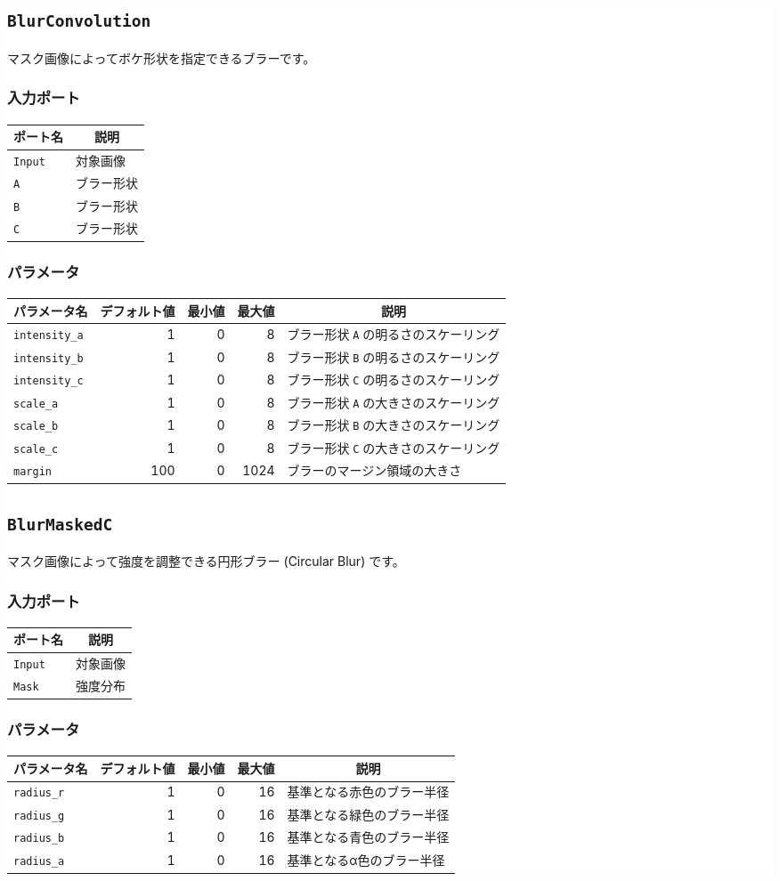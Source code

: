 ## `BlurConvolution`

 マスク画像によってボケ形状を指定できるブラーです。

### 入力ポート

| ポート名 | 説明 |
| --- | --- |
| `Input` | 対象画像 |
| `A` | ブラー形状 |
| `B` | ブラー形状 |
| `C` | ブラー形状 |

### パラメータ

| パラメータ名 | デフォルト値 | 最小値 | 最大値 | 説明 |
| --- | ---:| ---:| ---:| --- |
| `intensity_a` |   1 | 0 |    8 | ブラー形状 `A` の明るさのスケーリング |
| `intensity_b` |   1 | 0 |    8 | ブラー形状 `B` の明るさのスケーリング |
| `intensity_c` |   1 | 0 |    8 | ブラー形状 `C` の明るさのスケーリング |
| `scale_a`     |   1 | 0 |    8 | ブラー形状 `A` の大きさのスケーリング |
| `scale_b`     |   1 | 0 |    8 | ブラー形状 `B` の大きさのスケーリング |
| `scale_c`     |   1 | 0 |    8 | ブラー形状 `C` の大きさのスケーリング |
| `margin`      | 100 | 0 | 1024 | ブラーのマージン領域の大きさ |

## `BlurMaskedC`

 マスク画像によって強度を調整できる円形ブラー (Circular Blur) です。

### 入力ポート

| ポート名 | 説明 |
| --- | --- |
| `Input` | 対象画像 |
| `Mask` | 強度分布 |

### パラメータ

| パラメータ名 | デフォルト値 | 最小値 | 最大値 | 説明 |
| --- | ---:| ---:| ---:| --- |
| `radius_r` | 1 | 0 | 16 | 基準となる赤色のブラー半径 |
| `radius_g` | 1 | 0 | 16 | 基準となる緑色のブラー半径 |
| `radius_b` | 1 | 0 | 16 | 基準となる青色のブラー半径 |
| `radius_a` | 1 | 0 | 16 | 基準となるα色のブラー半径 |
